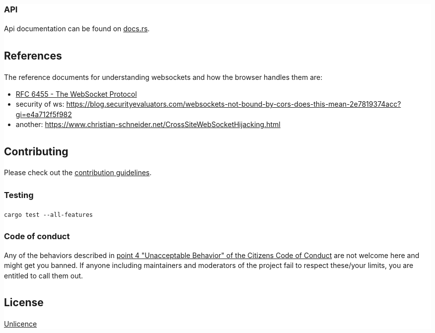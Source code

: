
### API

Api documentation can be found on [docs.rs](https://docs.rs/ws_stream_tungstenite).


## References

The reference documents for understanding websockets and how the browser handles them are:
- [RFC 6455 - The WebSocket Protocol](https://tools.ietf.org/html/rfc6455)
- security of ws: https://blog.securityevaluators.com/websockets-not-bound-by-cors-does-this-mean-2e7819374acc?gi=e4a712f5f982
- another: https://www.christian-schneider.net/CrossSiteWebSocketHijacking.html


## Contributing

Please check out the [contribution guidelines](https://github.com/najamelan/ws_stream_tungstenite/blob/master/CONTRIBUTING.md).



### Testing

`cargo test --all-features`


### Code of conduct

Any of the behaviors described in [point 4 "Unacceptable Behavior" of the Citizens Code of Conduct](http://citizencodeofconduct.org/#unacceptable-behavior) are not welcome here and might get you banned. If anyone including maintainers and moderators of the project fail to respect these/your limits, you are entitled to call them out.

## License

[Unlicence](https://unlicense.org/)



